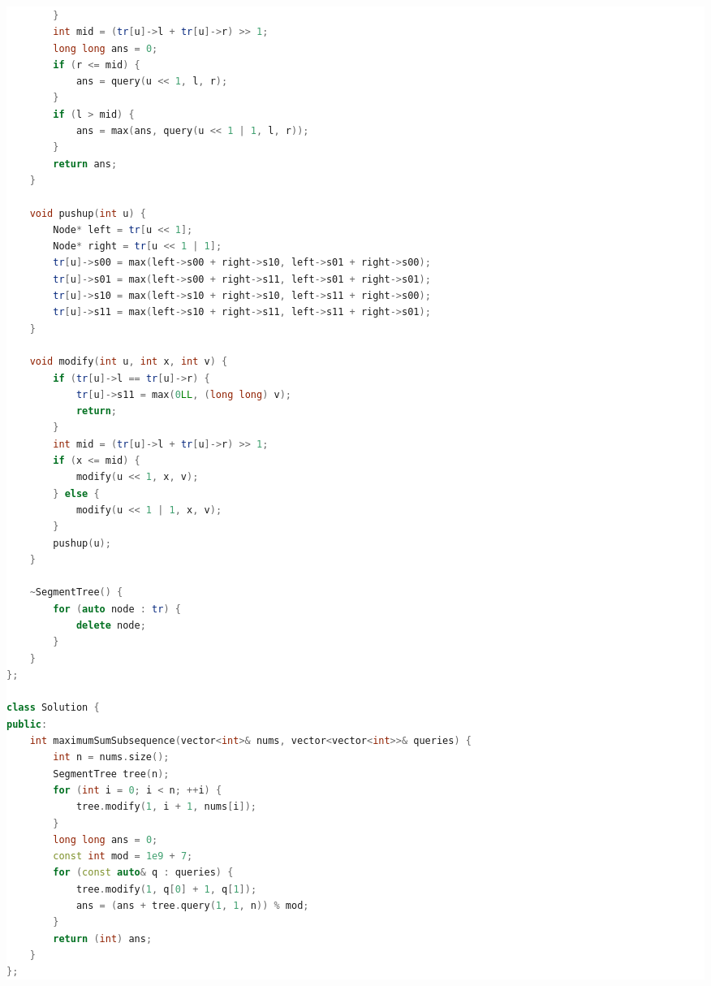 ```cpp
        }
        int mid = (tr[u]->l + tr[u]->r) >> 1;
        long long ans = 0;
        if (r <= mid) {
            ans = query(u << 1, l, r);
        }
        if (l > mid) {
            ans = max(ans, query(u << 1 | 1, l, r));
        }
        return ans;
    }

    void pushup(int u) {
        Node* left = tr[u << 1];
        Node* right = tr[u << 1 | 1];
        tr[u]->s00 = max(left->s00 + right->s10, left->s01 + right->s00);
        tr[u]->s01 = max(left->s00 + right->s11, left->s01 + right->s01);
        tr[u]->s10 = max(left->s10 + right->s10, left->s11 + right->s00);
        tr[u]->s11 = max(left->s10 + right->s11, left->s11 + right->s01);
    }

    void modify(int u, int x, int v) {
        if (tr[u]->l == tr[u]->r) {
            tr[u]->s11 = max(0LL, (long long) v);
            return;
        }
        int mid = (tr[u]->l + tr[u]->r) >> 1;
        if (x <= mid) {
            modify(u << 1, x, v);
        } else {
            modify(u << 1 | 1, x, v);
        }
        pushup(u);
    }

    ~SegmentTree() {
        for (auto node : tr) {
            delete node;
        }
    }
};

class Solution {
public:
    int maximumSumSubsequence(vector<int>& nums, vector<vector<int>>& queries) {
        int n = nums.size();
        SegmentTree tree(n);
        for (int i = 0; i < n; ++i) {
            tree.modify(1, i + 1, nums[i]);
        }
        long long ans = 0;
        const int mod = 1e9 + 7;
        for (const auto& q : queries) {
            tree.modify(1, q[0] + 1, q[1]);
            ans = (ans + tree.query(1, 1, n)) % mod;
        }
        return (int) ans;
    }
};
```
